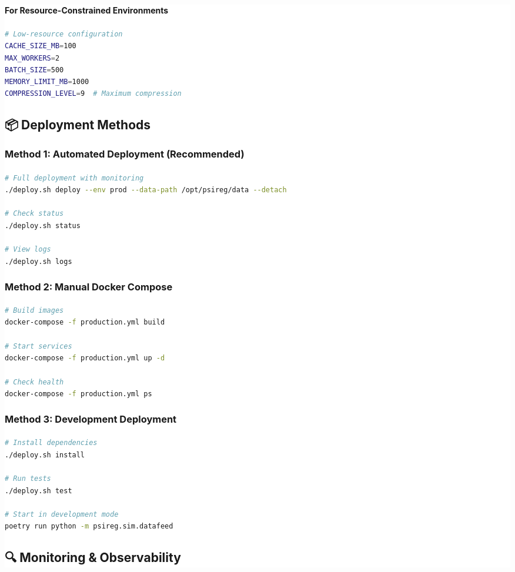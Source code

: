 #### For Resource-Constrained Environments
```bash
# Low-resource configuration
CACHE_SIZE_MB=100
MAX_WORKERS=2
BATCH_SIZE=500
MEMORY_LIMIT_MB=1000
COMPRESSION_LEVEL=9  # Maximum compression
```

## 📦 Deployment Methods

### Method 1: Automated Deployment (Recommended)

```bash
# Full deployment with monitoring
./deploy.sh deploy --env prod --data-path /opt/psireg/data --detach

# Check status
./deploy.sh status

# View logs
./deploy.sh logs
```

### Method 2: Manual Docker Compose

```bash
# Build images
docker-compose -f production.yml build

# Start services
docker-compose -f production.yml up -d

# Check health
docker-compose -f production.yml ps
```

### Method 3: Development Deployment

```bash
# Install dependencies
./deploy.sh install

# Run tests
./deploy.sh test

# Start in development mode
poetry run python -m psireg.sim.datafeed
```

## 🔍 Monitoring & Observability
